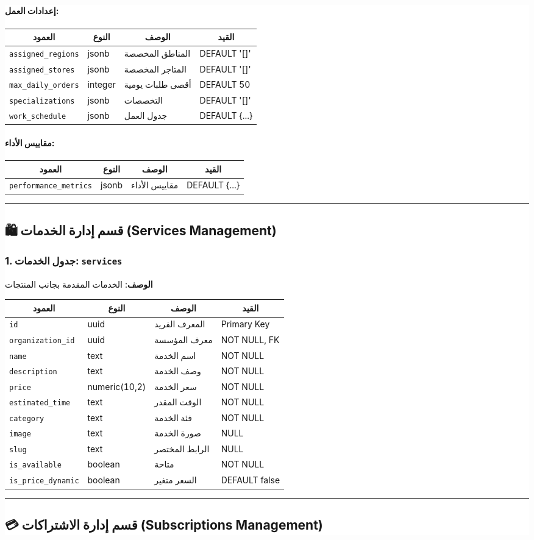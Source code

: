 #### إعدادات العمل:
| العمود | النوع | الوصف | القيد |
|--------|-------|--------|-------|
| `assigned_regions` | jsonb | المناطق المخصصة | DEFAULT '[]' |
| `assigned_stores` | jsonb | المتاجر المخصصة | DEFAULT '[]' |
| `max_daily_orders` | integer | أقصى طلبات يومية | DEFAULT 50 |
| `specializations` | jsonb | التخصصات | DEFAULT '[]' |
| `work_schedule` | jsonb | جدول العمل | DEFAULT {...} |

#### مقاييس الأداء:
| العمود | النوع | الوصف | القيد |
|--------|-------|--------|-------|
| `performance_metrics` | jsonb | مقاييس الأداء | DEFAULT {...} |

---

## 🛍️ قسم إدارة الخدمات (Services Management)

### 1. جدول الخدمات: `services`
**الوصف**: الخدمات المقدمة بجانب المنتجات

| العمود | النوع | الوصف | القيد |
|--------|-------|--------|-------|
| `id` | uuid | المعرف الفريد | Primary Key |
| `organization_id` | uuid | معرف المؤسسة | NOT NULL, FK |
| `name` | text | اسم الخدمة | NOT NULL |
| `description` | text | وصف الخدمة | NOT NULL |
| `price` | numeric(10,2) | سعر الخدمة | NOT NULL |
| `estimated_time` | text | الوقت المقدر | NOT NULL |
| `category` | text | فئة الخدمة | NOT NULL |
| `image` | text | صورة الخدمة | NULL |
| `slug` | text | الرابط المختصر | NULL |
| `is_available` | boolean | متاحة | NOT NULL |
| `is_price_dynamic` | boolean | السعر متغير | DEFAULT false |

---

## 💳 قسم إدارة الاشتراكات (Subscriptions Management)
